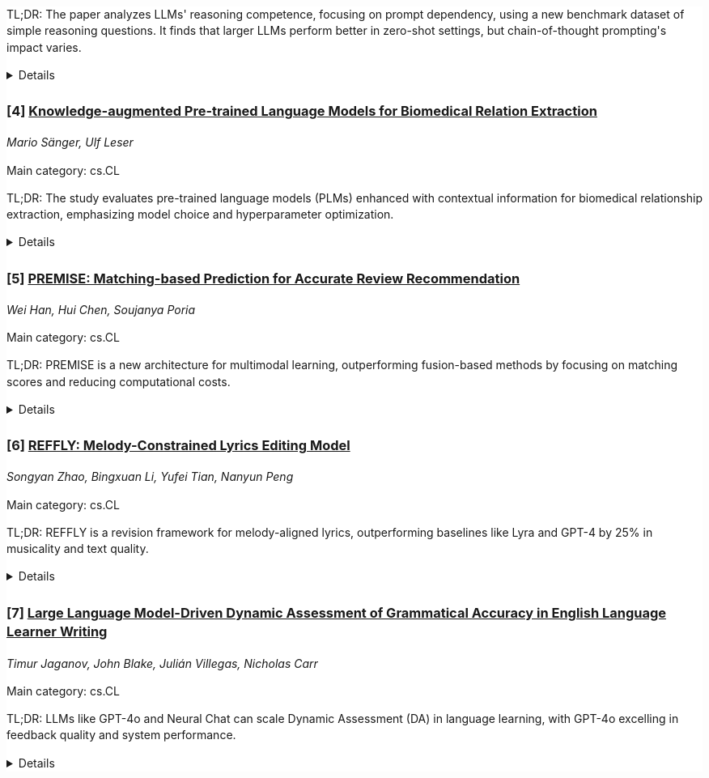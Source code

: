 TL;DR: The paper analyzes LLMs' reasoning competence, focusing on prompt dependency, using a new benchmark dataset of simple reasoning questions. It finds that larger LLMs perform better in zero-shot settings, but chain-of-thought prompting's impact varies.


<details><summary>Details</summary></details>


### [4] [Knowledge-augmented Pre-trained Language Models for Biomedical Relation Extraction](https://arxiv.org/abs/2505.00814)
*Mario Sänger, Ulf Leser*

Main category: cs.CL

TL;DR: The study evaluates pre-trained language models (PLMs) enhanced with contextual information for biomedical relationship extraction, emphasizing model choice and hyperparameter optimization.


<details><summary>Details</summary></details>


### [5] [PREMISE: Matching-based Prediction for Accurate Review Recommendation](https://arxiv.org/abs/2505.01255)
*Wei Han, Hui Chen, Soujanya Poria*

Main category: cs.CL

TL;DR: PREMISE is a new architecture for multimodal learning, outperforming fusion-based methods by focusing on matching scores and reducing computational costs.


<details><summary>Details</summary></details>


### [6] [REFFLY: Melody-Constrained Lyrics Editing Model](https://arxiv.org/abs/2409.00292)
*Songyan Zhao, Bingxuan Li, Yufei Tian, Nanyun Peng*

Main category: cs.CL

TL;DR: REFFLY is a revision framework for melody-aligned lyrics, outperforming baselines like Lyra and GPT-4 by 25% in musicality and text quality.


<details><summary>Details</summary></details>


### [7] [Large Language Model-Driven Dynamic Assessment of Grammatical Accuracy in English Language Learner Writing](https://arxiv.org/abs/2505.00931)
*Timur Jaganov, John Blake, Julián Villegas, Nicholas Carr*

Main category: cs.CL

TL;DR: LLMs like GPT-4o and Neural Chat can scale Dynamic Assessment (DA) in language learning, with GPT-4o excelling in feedback quality and system performance.


<details><summary>Details</summary></details>
